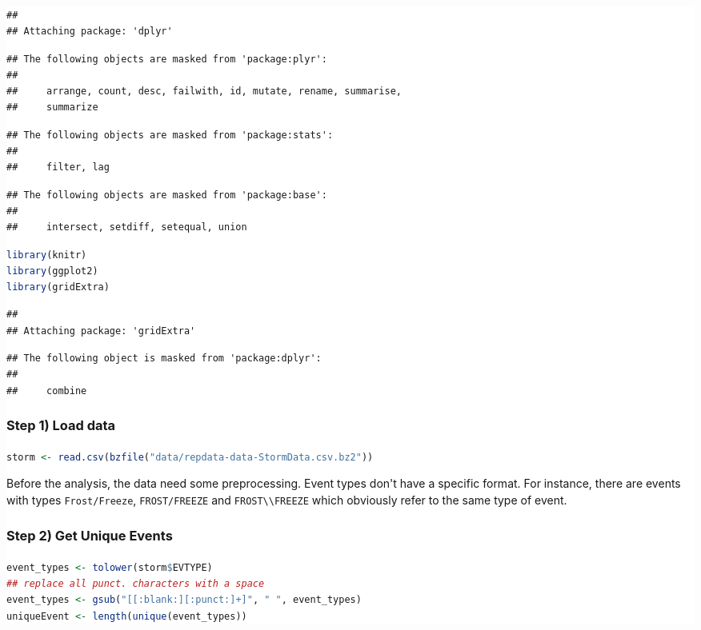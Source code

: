 ```
## 
## Attaching package: 'dplyr'
```

```
## The following objects are masked from 'package:plyr':
## 
##     arrange, count, desc, failwith, id, mutate, rename, summarise,
##     summarize
```

```
## The following objects are masked from 'package:stats':
## 
##     filter, lag
```

```
## The following objects are masked from 'package:base':
## 
##     intersect, setdiff, setequal, union
```

```r
library(knitr)
library(ggplot2)
library(gridExtra)
```

```
## 
## Attaching package: 'gridExtra'
```

```
## The following object is masked from 'package:dplyr':
## 
##     combine
```

### Step 1) Load data

```r
storm <- read.csv(bzfile("data/repdata-data-StormData.csv.bz2"))
```

Before the analysis, the data need some preprocessing. Event types don't have a
specific format. For instance, there are events with types `Frost/Freeze`,
`FROST/FREEZE` and `FROST\\FREEZE` which obviously refer to the same type of
event.

### Step 2) Get Unique Events

```r
event_types <- tolower(storm$EVTYPE)
## replace all punct. characters with a space
event_types <- gsub("[[:blank:][:punct:]+]", " ", event_types)
uniqueEvent <- length(unique(event_types))
```
